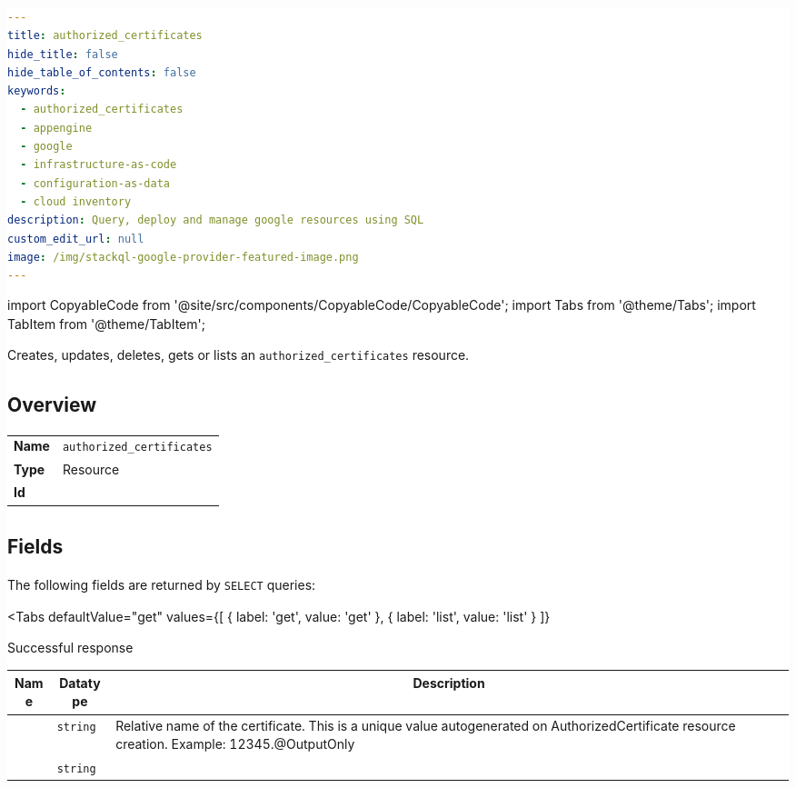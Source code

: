 ```yaml
--- 
title: authorized_certificates
hide_title: false
hide_table_of_contents: false
keywords:
  - authorized_certificates
  - appengine
  - google
  - infrastructure-as-code
  - configuration-as-data
  - cloud inventory
description: Query, deploy and manage google resources using SQL
custom_edit_url: null
image: /img/stackql-google-provider-featured-image.png
---
```


import CopyableCode from '@site/src/components/CopyableCode/CopyableCode';
import Tabs from '@theme/Tabs';
import TabItem from '@theme/TabItem';

Creates, updates, deletes, gets or lists an <code>authorized_certificates</code> resource.

## Overview
<table><tbody>
<tr><td><b>Name</b></td><td><code>authorized_certificates</code></td></tr>
<tr><td><b>Type</b></td><td>Resource</td></tr>
<tr><td><b>Id</b></td><td><CopyableCode code="google.appengine.authorized_certificates" /></td></tr>
</tbody></table>

## Fields

The following fields are returned by `SELECT` queries:

<Tabs
    defaultValue="get"
    values={[
        { label: 'get', value: 'get' },
        { label: 'list', value: 'list' }
    ]}
>
<TabItem value="get">

Successful response

<table>
<thead>
    <tr>
    <th>Name</th>
    <th>Datatype</th>
    <th>Description</th>
    </tr>
</thead>
<tbody>
<tr>
    <td><CopyableCode code="id" /></td>
    <td><code>string</code></td>
    <td>Relative name of the certificate. This is a unique value autogenerated on AuthorizedCertificate resource creation. Example: 12345.@OutputOnly</td>
</tr>
<tr>
    <td><CopyableCode code="name" /></td>
    <td><code>string</code></td>